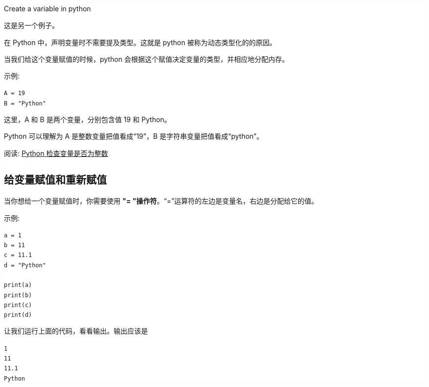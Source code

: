 Create a variable in python

这是另一个例子。

在 Python 中，声明变量时不需要提及类型。这就是 python 被称为动态类型化的的原因。

当我们给这个变量赋值的时候，python 会根据这个赋值决定变量的类型，并相应地分配内存。

示例:

```
A = 19
B = "Python"
```

这里，A 和 B 是两个变量，分别包含值 19 和 Python。

Python 可以理解为 A 是整数变量把值看成“19”，B 是字符串变量把值看成“python”。

阅读: [Python 检查变量是否为整数](https://pythonguides.com/python-check-if-the-variable-is-an-integer/)

## 给变量赋值和重新赋值

当你想给一个变量赋值时，你需要使用 **"= "操作符**。“=”运算符的左边是变量名，右边是分配给它的值。

示例:

```
a = 1
b = 11
c = 11.1
d = "Python"

print(a)
print(b)
print(c)
print(d)
```

让我们运行上面的代码，看看输出。输出应该是

```
1
11
11.1
Python
```
